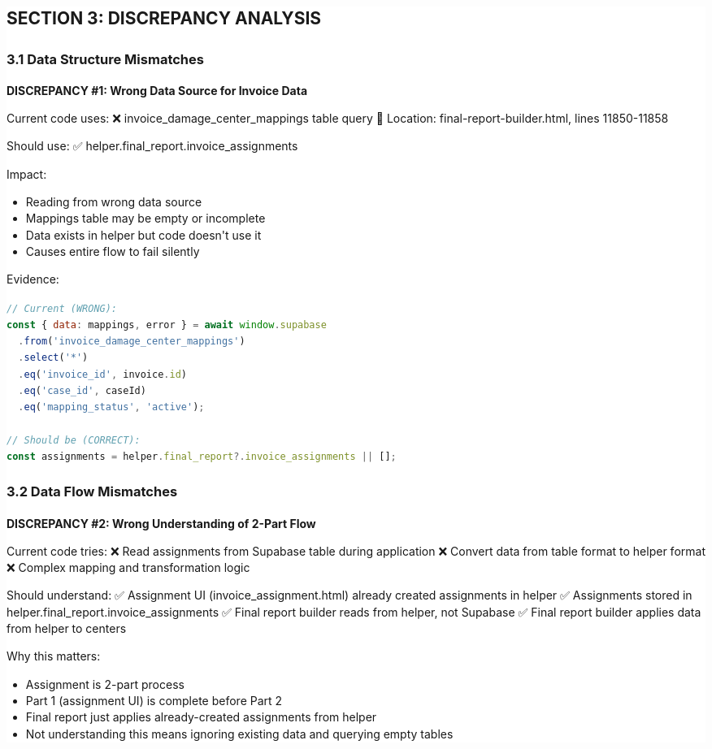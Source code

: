 
## SECTION 3: DISCREPANCY ANALYSIS

### 3.1 Data Structure Mismatches

**DISCREPANCY #1: Wrong Data Source for Invoice Data**

Current code uses:
❌ invoice_damage_center_mappings table query
📍 Location: final-report-builder.html, lines 11850-11858

Should use:
✅ helper.final_report.invoice_assignments

Impact:
- Reading from wrong data source
- Mappings table may be empty or incomplete
- Data exists in helper but code doesn't use it
- Causes entire flow to fail silently

Evidence:
```javascript
// Current (WRONG):
const { data: mappings, error } = await window.supabase
  .from('invoice_damage_center_mappings')
  .select('*')
  .eq('invoice_id', invoice.id)
  .eq('case_id', caseId)
  .eq('mapping_status', 'active');

// Should be (CORRECT):
const assignments = helper.final_report?.invoice_assignments || [];
```

### 3.2 Data Flow Mismatches

**DISCREPANCY #2: Wrong Understanding of 2-Part Flow**

Current code tries:
❌ Read assignments from Supabase table during application
❌ Convert data from table format to helper format
❌ Complex mapping and transformation logic

Should understand:
✅ Assignment UI (invoice_assignment.html) already created assignments in helper
✅ Assignments stored in helper.final_report.invoice_assignments
✅ Final report builder reads from helper, not Supabase
✅ Final report builder applies data from helper to centers

Why this matters:
- Assignment is 2-part process
- Part 1 (assignment UI) is complete before Part 2
- Final report just applies already-created assignments from helper
- Not understanding this means ignoring existing data and querying empty tables
